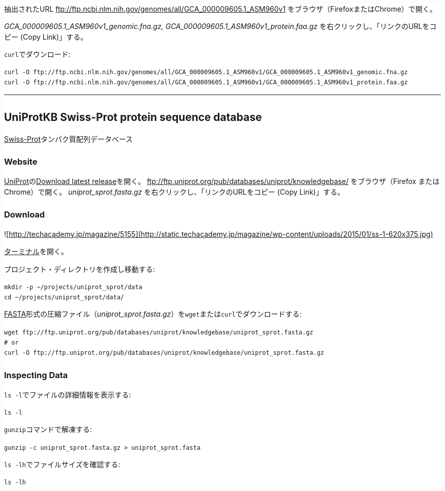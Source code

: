 抽出されたURL <ftp://ftp.ncbi.nlm.nih.gov/genomes/all/GCA_000009605.1_ASM960v1> をブラウザ（FirefoxまたはChrome）で開く。

*GCA_000009605.1_ASM960v1_genomic.fna.gz, GCA_000009605.1_ASM960v1_protein.faa.gz* を右クリックし、「リンクのURLをコピー (Copy Link)」する。

`curl`でダウンロード:  

    curl -O ftp://ftp.ncbi.nlm.nih.gov/genomes/all/GCA_000009605.1_ASM960v1/GCA_000009605.1_ASM960v1_genomic.fna.gz
    curl -O ftp://ftp.ncbi.nlm.nih.gov/genomes/all/GCA_000009605.1_ASM960v1/GCA_000009605.1_ASM960v1_protein.faa.gz

----------

## UniProtKB Swiss-Prot protein sequence database
[Swiss-Prot](https://ja.wikipedia.org/wiki/Swiss-Prot)タンパク質配列データベース

### Website
[UniProt](http://www.uniprot.org)の[Download latest release](http://www.uniprot.org/downloads)を開く。
<ftp://ftp.uniprot.org/pub/databases/uniprot/knowledgebase/> をブラウザ（Firefox または Chrome）で開く。
*uniprot_sprot.fasta.gz* を右クリックし、「リンクのURLをコピー (Copy Link)」する。

### Download

![http://techacademy.jp/magazine/5155](http://static.techacademy.jp/magazine/wp-content/uploads/2015/01/ss-1-620x375.jpg)

[ターミナル](http://techacademy.jp/magazine/5155)を開く。

プロジェクト・ディレクトリを作成し移動する:  

    mkdir -p ~/projects/uniprot_sprot/data
    cd ~/projects/uniprot_sprot/data/

[FASTA](https://ja.wikipedia.org/wiki/FASTA)形式の圧縮ファイル（*uniprot_sprot.fasta.gz*）を`wget`または`curl`でダウンロードする:  

    wget ftp://ftp.uniprot.org/pub/databases/uniprot/knowledgebase/uniprot_sprot.fasta.gz
    # or
    curl -O ftp://ftp.uniprot.org/pub/databases/uniprot/knowledgebase/uniprot_sprot.fasta.gz

### Inspecting Data

`ls -l`でファイルの詳細情報を表示する:  

    ls -l

`gunzip`コマンドで解凍する:  

    gunzip -c uniprot_sprot.fasta.gz > uniprot_sprot.fasta

`ls -lh`でファイルサイズを確認する:  

    ls -lh
